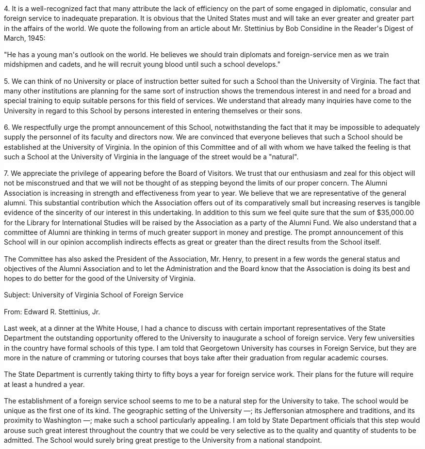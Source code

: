 4\. It is a well-recognized fact that many attribute the lack of efficiency on the part of some engaged in diplomatic, consular and foreign service to inadequate preparation. It is obvious that the United States must and will take an ever greater and greater part in the affairs of the world. We quote the following from an article about Mr. Stettinius by Bob Considine in the Reader's Digest of March, 1945:

"He has a young man's outlook on the world. He believes we should train diplomats and foreign-service men as we train midshipmen and cadets, and he will recruit young blood until such a school develops."

5\. We can think of no University or place of instruction better suited for such a School than the University of Virginia. The fact that many other institutions are planning for the same sort of instruction shows the tremendous interest in and need for a broad and special training to equip suitable persons for this field of services. We understand that already many inquiries have come to the University in regard to this School by persons interested in entering themselves or their sons.

6\. We respectfully urge the prompt announcement of this School, notwithstanding the fact that it may be impossible to adequately supply the personnel of its faculty and directors now. We are convinced that everyone believes that such a School should be established at the University of Virginia. In the opinion of this Committee and of all with whom we have talked the feeling is that such a School at the University of Virginia in the language of the street would be a "natural".

7\. We appreciate the privilege of appearing before the Board of Visitors. We trust that our enthusiasm and zeal for this object will not be misconstrued and that we will not be thought of as stepping beyond the limits of our proper concern. The Alumni Association is increasing in strength and effectiveness from year to year. We believe that we are representative of the general alumni. This substantial contribution which the Association offers out of its comparatively small but increasing reserves is tangible evidence of the sincerity of our interest in this undertaking. In addition to this sum we feel quite sure that the sum of $35,000.00 for the Library for International Studies will be raised by the Association as a party of the Alumni Fund. We also understand that a committee of Alumni are thinking in terms of much greater support in money and prestige. The prompt announcement of this School will in our opinion accomplish indirects effects as great or greater than the direct results from the School itself.

The Committee has also asked the President of the Association, Mr. Henry, to present in a few words the general status and objectives of the Alumni Association and to let the Administration and the Board know that the Association is doing its best and hopes to do better for the good of the University of Virginia.

Subject: University of Virginia School of Foreign Service

From: Edward R. Stettinius, Jr.

Last week, at a dinner at the White House, I had a chance to discuss with certain important representatives of the State Department the outstanding opportunity offered to the University to inaugurate a school of foreign service. Very few universities in the country have formal schools of this type. I am told that Georgetown University has courses in Foreign Service, but they are more in the nature of cramming or tutoring courses that boys take after their graduation from regular academic courses.

The State Department is currently taking thirty to fifty boys a year for foreign service work. Their plans for the future will require at least a hundred a year.

The establishment of a foreign service school seems to me to be a natural step for the University to take. The school would be unique as the first one of its kind. The geographic setting of the University —; its Jeffersonian atmosphere and traditions, and its proximity to Washington —; make such a school particularly appealing. I am told by State Department officials that this step would arouse such great interest throughout the country that we could be very selective as to the quality and quantity of students to be admitted. The School would surely bring great prestige to the University from a national standpoint.
